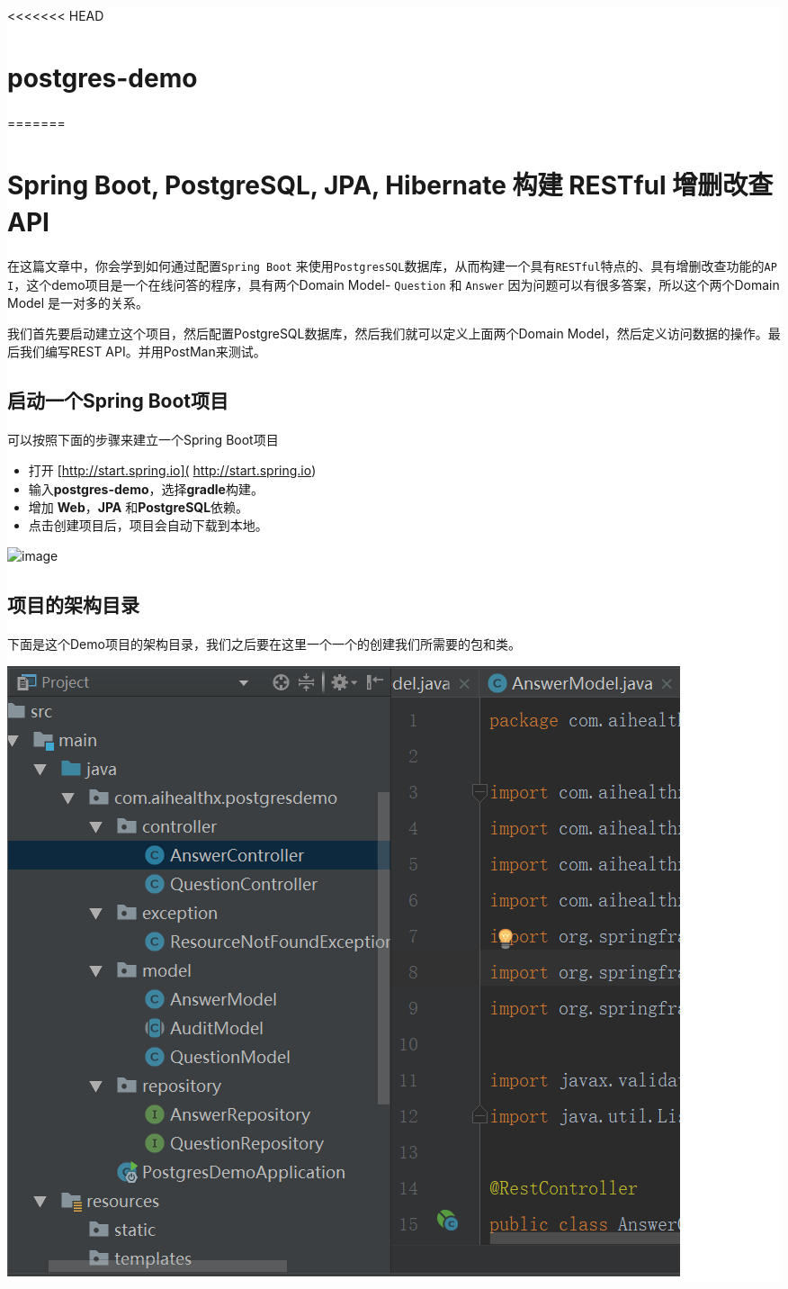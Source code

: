 <<<<<<< HEAD
# postgres-demo
=======
# Spring Boot, PostgreSQL, JPA, Hibernate 构建 RESTful 增删改查API 

在这篇文章中，你会学到如何通过配置`Spring Boot` 来使用`PostgresSQL`数据库，从而构建一个具有`RESTful`特点的、具有增删改查功能的`API`，这个demo项目是一个在线问答的程序，具有两个Domain Model- `Question` 和 `Answer` 因为问题可以有很多答案，所以这个两个Domain Model 是一对多的关系。

我们首先要启动建立这个项目，然后配置PostgreSQL数据库，然后我们就可以定义上面两个Domain Model，然后定义访问数据的操作。最后我们编写REST API。并用PostMan来测试。

## 启动一个Spring Boot项目
可以按照下面的步骤来建立一个Spring Boot项目
* 打开 [http://start.spring.io]( http://start.spring.io)
* 输入**postgres-demo**，选择**gradle**构建。
* 增加 **Web**，**JPA** 和**PostgreSQL**依赖。
* 点击创建项目后，项目会自动下载到本地。

![image](image/20180428111050.png)

## 项目的架构目录
下面是这个Demo项目的架构目录，我们之后要在这里一个一个的创建我们所需要的包和类。

![image](screen_shot/20180521145546.png)
